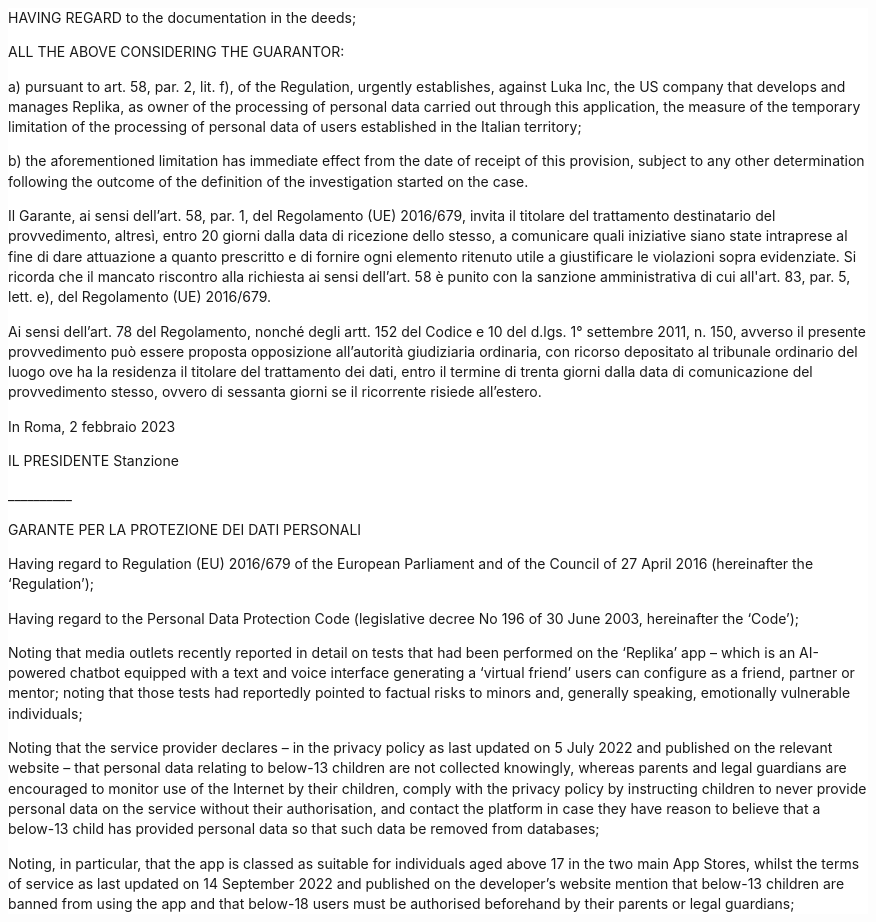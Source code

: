 HAVING REGARD to the documentation in the deeds;

ALL THE ABOVE CONSIDERING THE GUARANTOR:

a) pursuant to art. 58, par. 2, lit. f), of the Regulation, urgently establishes, against Luka Inc, the US company that develops and manages Replika, as owner of the processing of personal data carried out through this application, the measure of the temporary limitation of the processing of personal data of users established in the Italian territory;

b) the aforementioned limitation has immediate effect from the date of receipt of this provision, subject to any other determination following the outcome of the definition of the investigation started on the case.

Il Garante, ai sensi dell’art. 58, par. 1, del Regolamento (UE) 2016/679, invita il titolare del trattamento destinatario del provvedimento, altresì, entro 20 giorni dalla data di ricezione dello stesso, a comunicare quali iniziative siano state intraprese al fine di dare attuazione a quanto prescritto e di fornire ogni elemento ritenuto utile a giustificare le violazioni sopra evidenziate. Si ricorda che il mancato riscontro alla richiesta ai sensi dell’art. 58 è punito con la sanzione amministrativa di cui all'art. 83, par. 5, lett. e), del Regolamento (UE) 2016/679.

Ai sensi dell’art. 78 del Regolamento, nonché degli artt. 152 del Codice e 10 del d.lgs. 1° settembre 2011, n. 150, avverso il presente provvedimento può essere proposta opposizione all’autorità giudiziaria ordinaria, con ricorso depositato al tribunale ordinario del luogo ove ha la residenza il titolare del trattamento dei dati, entro il termine di trenta giorni dalla data di comunicazione del provvedimento stesso, ovvero di sessanta giorni se il ricorrente risiede all’estero.

In Roma, 2 febbraio 2023

IL PRESIDENTE
Stanzione

\_\_\_\_\_\_\_\_\_\_

GARANTE PER LA PROTEZIONE DEI DATI PERSONALI

Having regard to Regulation (EU) 2016/679 of the European Parliament and of the Council of 27 April 2016 (hereinafter the ‘Regulation’);

Having regard to the Personal Data Protection Code (legislative decree No 196 of 30 June 2003, hereinafter the ‘Code’);

Noting that media outlets recently reported in detail on tests that had been performed on the ‘Replika’ app – which is an AI-powered chatbot equipped with a text and voice interface generating a ‘virtual friend’ users can configure as a friend, partner or mentor; noting that those tests had reportedly pointed to factual risks to minors and, generally speaking, emotionally vulnerable individuals;

Noting that the service provider declares – in the privacy policy as last updated on 5 July 2022 and published on the relevant website – that personal data relating to below-13 children are not collected knowingly, whereas parents and legal guardians are encouraged to monitor use of the Internet by their children, comply with the privacy policy by instructing children to never provide personal data on the service without their authorisation, and contact the platform in case they have reason to believe that a below-13 child has provided personal data so that such data be removed from databases;

Noting, in particular, that the app is classed as suitable for individuals aged above 17 in the two main App Stores, whilst the terms of service as last updated on 14 September 2022 and published on the developer’s website mention that below-13 children are banned from using the app and that below-18 users must be authorised beforehand by their parents or legal guardians;
